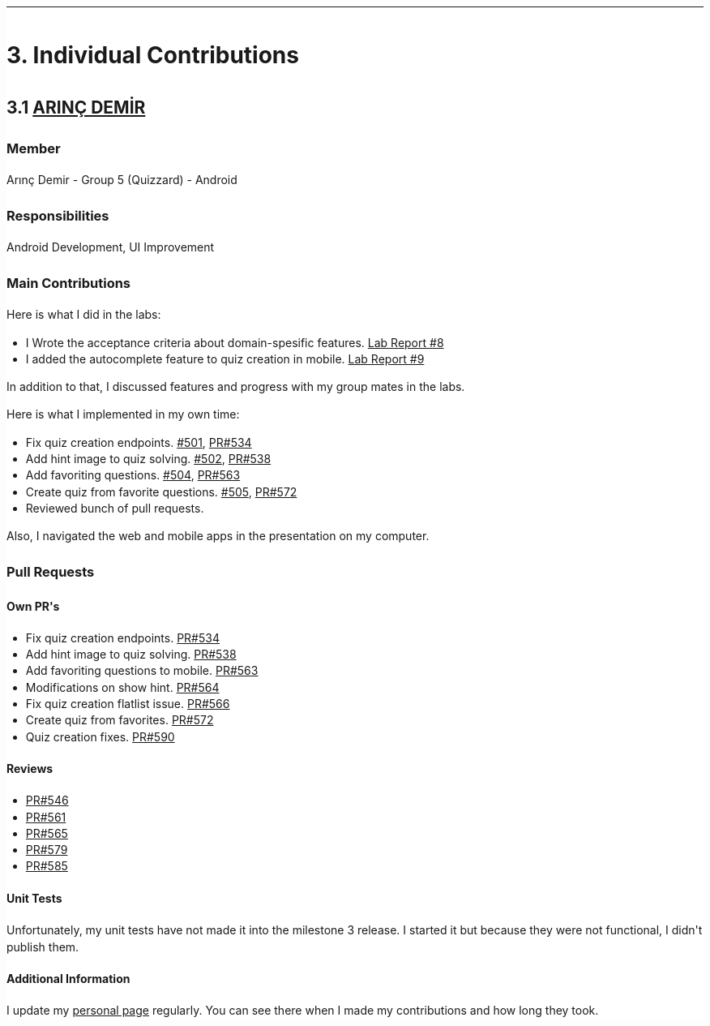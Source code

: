 ***

# 3. Individual Contributions



## 3.1 [ARINÇ DEMİR](https://github.com/bounswe/bounswe2024group5/wiki/Ar%C4%B1n%C3%A7-Demir)
### Member
Arınç Demir - Group 5 (Quizzard) - Android
### Responsibilities
Android Development, UI Improvement
### Main Contributions
Here is what I did in the labs:
- I Wrote the acceptance criteria about domain-spesific features. [Lab Report #8](https://github.com/bounswe/bounswe2024group5/pull/465)
- I added the autocomplete feature to quiz creation in mobile. [Lab Report #9](https://github.com/bounswe/bounswe2024group5/wiki/Lab-Report-9)

In addition to that, I discussed features and progress with my group mates in the labs.

Here is what I implemented in my own time:

- Fix quiz creation endpoints. [#501](https://github.com/bounswe/bounswe2024group5/issues/501), [PR#534](https://github.com/bounswe/bounswe2024group5/pull/534)
- Add hint image to quiz solving. [#502](https://github.com/bounswe/bounswe2024group5/issues/502), [PR#538](https://github.com/bounswe/bounswe2024group5/pull/538)
- Add favoriting questions. [#504](https://github.com/bounswe/bounswe2024group5/issues/504), [PR#563](https://github.com/bounswe/bounswe2024group5/pull/563)
- Create quiz from favorite questions. [#505](https://github.com/bounswe/bounswe2024group5/issues/505), [PR#572](https://github.com/bounswe/bounswe2024group5/pull/572)
- Reviewed bunch of pull requests.

Also, I navigated the web and mobile apps in the presentation on my computer.

### Pull Requests
#### Own PR's
- Fix quiz creation endpoints. [PR#534](https://github.com/bounswe/bounswe2024group5/pull/534)
- Add hint image to quiz solving. [PR#538](https://github.com/bounswe/bounswe2024group5/pull/538)
- Add favoriting questions to mobile. [PR#563](https://github.com/bounswe/bounswe2024group5/pull/563)
- Modifications on show hint. [PR#564](https://github.com/bounswe/bounswe2024group5/pull/564)
- Fix quiz creation flatlist issue. [PR#566](https://github.com/bounswe/bounswe2024group5/pull/566)
- Create quiz from favorites. [PR#572](https://github.com/bounswe/bounswe2024group5/pull/572)
- Quiz creation fixes. [PR#590](https://github.com/bounswe/bounswe2024group5/pull/590)
#### Reviews
- [PR#546](https://github.com/bounswe/bounswe2024group5/pull/546)
- [PR#561](https://github.com/bounswe/bounswe2024group5/pull/561)
- [PR#565](https://github.com/bounswe/bounswe2024group5/pull/565)
- [PR#579](https://github.com/bounswe/bounswe2024group5/pull/579)
- [PR#585](https://github.com/bounswe/bounswe2024group5/pull/585)
#### Unit Tests
Unfortunately, my unit tests have not made it into the milestone 3 release. I started it but because they were not functional, I didn't publish them.
#### Additional Information
I update my [personal page](https://github.com/bounswe/bounswe2024group5/wiki/Ar%C4%B1n%C3%A7-Demir) regularly. You can see there when I made my contributions and how long they took.
